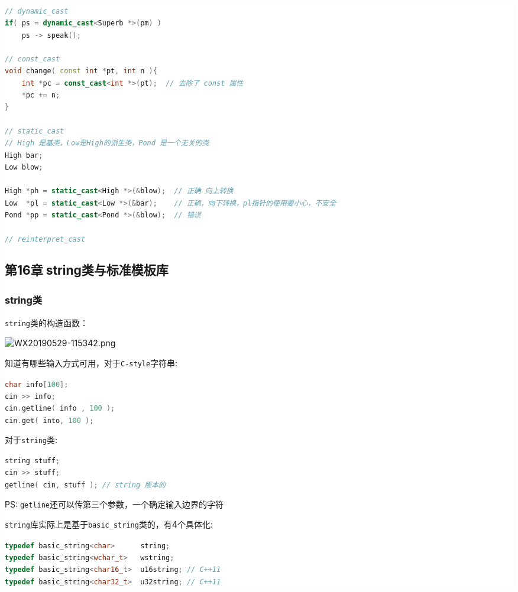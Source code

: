 ```c++
// dynamic_cast
if( ps = dynamic_cast<Superb *>(pm) )
    ps -> speak();

// const_cast
void change( const int *pt, int n ){
    int *pc = const_cast<int *>(pt);  // 去除了 const 属性
    *pc += n;
}

// static_cast
// High 是基类，Low是High的派生类，Pond 是一个无关的类
High bar;
Low blow;

High *ph = static_cast<High *>(&blow);  // 正确 向上转换
Low  *pl = static_cast<Low *>(&bar);    // 正确，向下转换，pl指针的使用要小心，不安全
Pond *pp = static_cast<Pond *>(&blow);  // 错误

// reinterpret_cast
```

## 第16章 string类与标准模板库

### string类

`string`类的构造函数：

![WX20190529-115342.png](http://img.codekissyoung.com/2019/05/29/2442c8de4b0ced1829f82cdd0f4a7a21.png)

知道有哪些输入方式可用，对于`C-style`字符串:

```c++
char info[100];
cin >> info;
cin.getline( info , 100 );
cin.get( into, 100 );
```

对于`string`类:

```c++
string stuff;
cin >> stuff;
getline( cin, stuff ); // string 版本的
```

PS: `getline`还可以传第三个参数，一个确定输入边界的字符

`string`库实际上是基于`basic_string`类的，有4个具体化:

```c++
typedef basic_string<char>      string;
typedef basic_string<wchar_t>   wstring;
typedef basic_string<char16_t>  u16string; // C++11
typedef basic_string<char32_t>  u32string; // C++11
```
